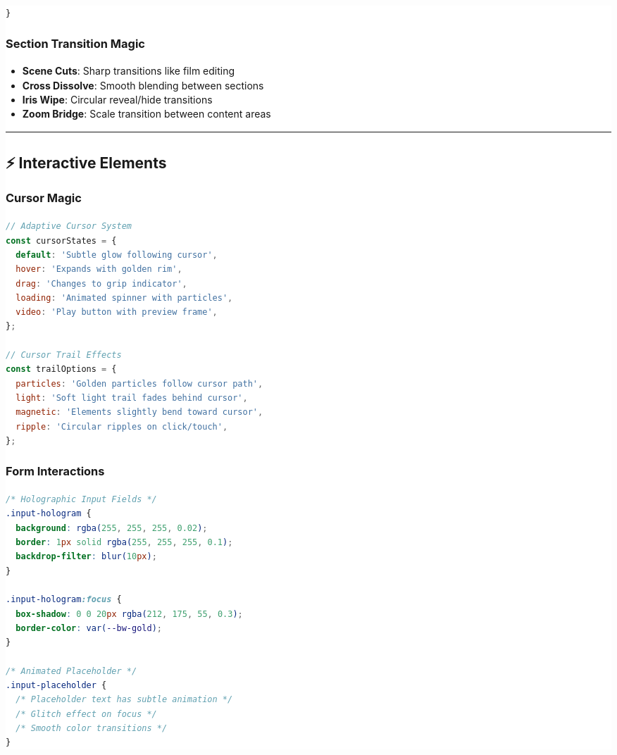 ```css
}
```

### **Section Transition Magic**

- **Scene Cuts**: Sharp transitions like film editing
- **Cross Dissolve**: Smooth blending between sections
- **Iris Wipe**: Circular reveal/hide transitions
- **Zoom Bridge**: Scale transition between content areas

---

## ⚡ Interactive Elements

### **Cursor Magic**

```javascript
// Adaptive Cursor System
const cursorStates = {
  default: 'Subtle glow following cursor',
  hover: 'Expands with golden rim',
  drag: 'Changes to grip indicator',
  loading: 'Animated spinner with particles',
  video: 'Play button with preview frame',
};

// Cursor Trail Effects
const trailOptions = {
  particles: 'Golden particles follow cursor path',
  light: 'Soft light trail fades behind cursor',
  magnetic: 'Elements slightly bend toward cursor',
  ripple: 'Circular ripples on click/touch',
};
```

### **Form Interactions**

```css
/* Holographic Input Fields */
.input-hologram {
  background: rgba(255, 255, 255, 0.02);
  border: 1px solid rgba(255, 255, 255, 0.1);
  backdrop-filter: blur(10px);
}

.input-hologram:focus {
  box-shadow: 0 0 20px rgba(212, 175, 55, 0.3);
  border-color: var(--bw-gold);
}

/* Animated Placeholder */
.input-placeholder {
  /* Placeholder text has subtle animation */
  /* Glitch effect on focus */
  /* Smooth color transitions */
}
```
